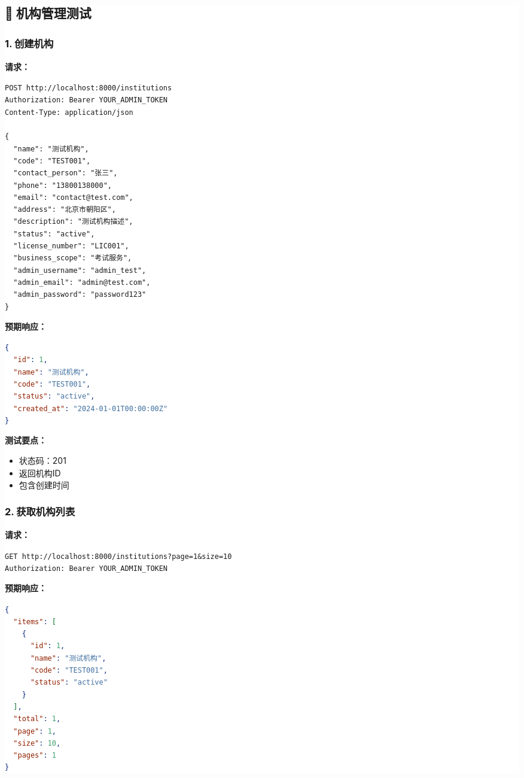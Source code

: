 ## 🏢 机构管理测试

### 1. 创建机构
**请求：**
```
POST http://localhost:8000/institutions
Authorization: Bearer YOUR_ADMIN_TOKEN
Content-Type: application/json

{
  "name": "测试机构",
  "code": "TEST001",
  "contact_person": "张三",
  "phone": "13800138000",
  "email": "contact@test.com",
  "address": "北京市朝阳区",
  "description": "测试机构描述",
  "status": "active",
  "license_number": "LIC001",
  "business_scope": "考试服务",
  "admin_username": "admin_test",
  "admin_email": "admin@test.com",
  "admin_password": "password123"
}
```

**预期响应：**
```json
{
  "id": 1,
  "name": "测试机构",
  "code": "TEST001",
  "status": "active",
  "created_at": "2024-01-01T00:00:00Z"
}
```

**测试要点：**
- 状态码：201
- 返回机构ID
- 包含创建时间

### 2. 获取机构列表
**请求：**
```
GET http://localhost:8000/institutions?page=1&size=10
Authorization: Bearer YOUR_ADMIN_TOKEN
```

**预期响应：**
```json
{
  "items": [
    {
      "id": 1,
      "name": "测试机构",
      "code": "TEST001",
      "status": "active"
    }
  ],
  "total": 1,
  "page": 1,
  "size": 10,
  "pages": 1
}
```